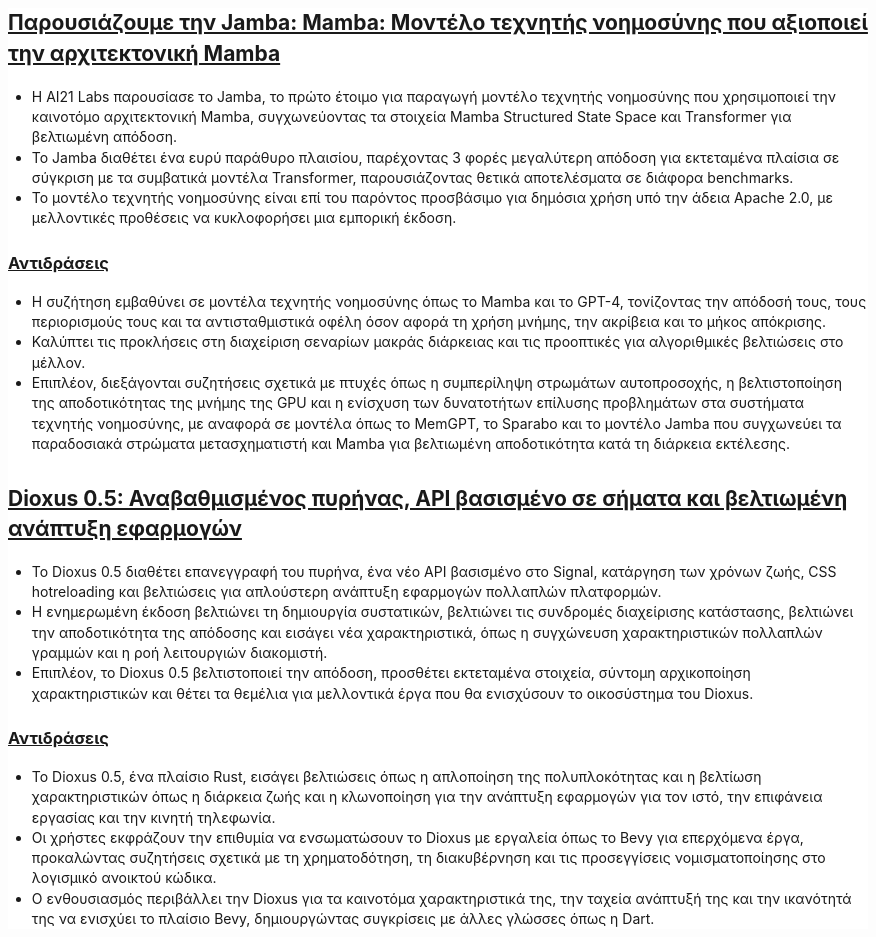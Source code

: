 ## [Παρουσιάζουμε την Jamba: Mamba: Μοντέλο τεχνητής νοημοσύνης που αξιοποιεί την αρχιτεκτονική Mamba](https://www.maginative.com/article/ai21-labs-unveils-jamba-the-first-production-grade-mamba-based-ai-model/)

- Η AI21 Labs παρουσίασε το Jamba, το πρώτο έτοιμο για παραγωγή μοντέλο τεχνητής νοημοσύνης που χρησιμοποιεί την καινοτόμο αρχιτεκτονική Mamba, συγχωνεύοντας τα στοιχεία Mamba Structured State Space και Transformer για βελτιωμένη απόδοση.
- Το Jamba διαθέτει ένα ευρύ παράθυρο πλαισίου, παρέχοντας 3 φορές μεγαλύτερη απόδοση για εκτεταμένα πλαίσια σε σύγκριση με τα συμβατικά μοντέλα Transformer, παρουσιάζοντας θετικά αποτελέσματα σε διάφορα benchmarks.
- Το μοντέλο τεχνητής νοημοσύνης είναι επί του παρόντος προσβάσιμο για δημόσια χρήση υπό την άδεια Apache 2.0, με μελλοντικές προθέσεις να κυκλοφορήσει μια εμπορική έκδοση.

### [Αντιδράσεις](https://news.ycombinator.com/item?id=39853958)

- Η συζήτηση εμβαθύνει σε μοντέλα τεχνητής νοημοσύνης όπως το Mamba και το GPT-4, τονίζοντας την απόδοσή τους, τους περιορισμούς τους και τα αντισταθμιστικά οφέλη όσον αφορά τη χρήση μνήμης, την ακρίβεια και το μήκος απόκρισης.
- Καλύπτει τις προκλήσεις στη διαχείριση σεναρίων μακράς διάρκειας και τις προοπτικές για αλγοριθμικές βελτιώσεις στο μέλλον.
- Επιπλέον, διεξάγονται συζητήσεις σχετικά με πτυχές όπως η συμπερίληψη στρωμάτων αυτοπροσοχής, η βελτιστοποίηση της αποδοτικότητας της μνήμης της GPU και η ενίσχυση των δυνατοτήτων επίλυσης προβλημάτων στα συστήματα τεχνητής νοημοσύνης, με αναφορά σε μοντέλα όπως το MemGPT, το Sparabo και το μοντέλο Jamba που συγχωνεύει τα παραδοσιακά στρώματα μετασχηματιστή και Mamba για βελτιωμένη αποδοτικότητα κατά τη διάρκεια εκτέλεσης.

## [Dioxus 0.5: Αναβαθμισμένος πυρήνας, API βασισμένο σε σήματα και βελτιωμένη ανάπτυξη εφαρμογών](https://dioxuslabs.com/blog/release-050/)

- Το Dioxus 0.5 διαθέτει επανεγγραφή του πυρήνα, ένα νέο API βασισμένο στο Signal, κατάργηση των χρόνων ζωής, CSS hotreloading και βελτιώσεις για απλούστερη ανάπτυξη εφαρμογών πολλαπλών πλατφορμών.
- Η ενημερωμένη έκδοση βελτιώνει τη δημιουργία συστατικών, βελτιώνει τις συνδρομές διαχείρισης κατάστασης, βελτιώνει την αποδοτικότητα της απόδοσης και εισάγει νέα χαρακτηριστικά, όπως η συγχώνευση χαρακτηριστικών πολλαπλών γραμμών και η ροή λειτουργιών διακομιστή.
- Επιπλέον, το Dioxus 0.5 βελτιστοποιεί την απόδοση, προσθέτει εκτεταμένα στοιχεία, σύντομη αρχικοποίηση χαρακτηριστικών και θέτει τα θεμέλια για μελλοντικά έργα που θα ενισχύσουν το οικοσύστημα του Dioxus.

### [Αντιδράσεις](https://news.ycombinator.com/item?id=39852167)

- Το Dioxus 0.5, ένα πλαίσιο Rust, εισάγει βελτιώσεις όπως η απλοποίηση της πολυπλοκότητας και η βελτίωση χαρακτηριστικών όπως η διάρκεια ζωής και η κλωνοποίηση για την ανάπτυξη εφαρμογών για τον ιστό, την επιφάνεια εργασίας και την κινητή τηλεφωνία.
- Οι χρήστες εκφράζουν την επιθυμία να ενσωματώσουν το Dioxus με εργαλεία όπως το Bevy για επερχόμενα έργα, προκαλώντας συζητήσεις σχετικά με τη χρηματοδότηση, τη διακυβέρνηση και τις προσεγγίσεις νομισματοποίησης στο λογισμικό ανοικτού κώδικα.
- Ο ενθουσιασμός περιβάλλει την Dioxus για τα καινοτόμα χαρακτηριστικά της, την ταχεία ανάπτυξή της και την ικανότητά της να ενισχύει το πλαίσιο Bevy, δημιουργώντας συγκρίσεις με άλλες γλώσσες όπως η Dart.

